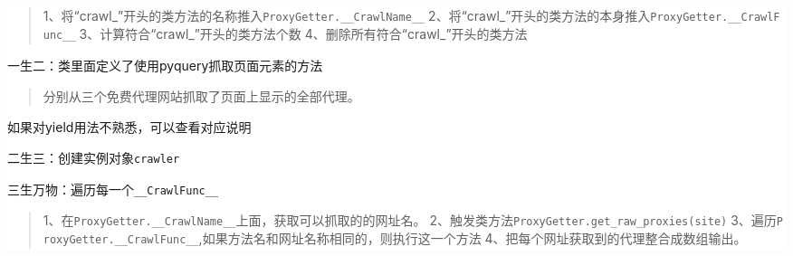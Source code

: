 >1、将“crawl_”开头的类方法的名称推入`ProxyGetter.__CrawlName__`
2、将“crawl_”开头的类方法的本身推入`ProxyGetter.__CrawlFunc__`
3、计算符合“crawl_”开头的类方法个数
4、删除所有符合“crawl_”开头的类方法

一生二：类里面定义了使用pyquery抓取页面元素的方法

> 分别从三个免费代理网站抓取了页面上显示的全部代理。

如果对yield用法不熟悉，可以查看对应说明

二生三：创建实例对象`crawler`

三生万物：遍历每一个`__CrawlFunc__`

> 1、在`ProxyGetter.__CrawlName__`上面，获取可以抓取的的网址名。
2、触发类方法`ProxyGetter.get_raw_proxies(site)`
3、遍历`ProxyGetter.__CrawlFunc__`,如果方法名和网址名称相同的，则执行这一个方法
4、把每个网址获取到的代理整合成数组输出。
